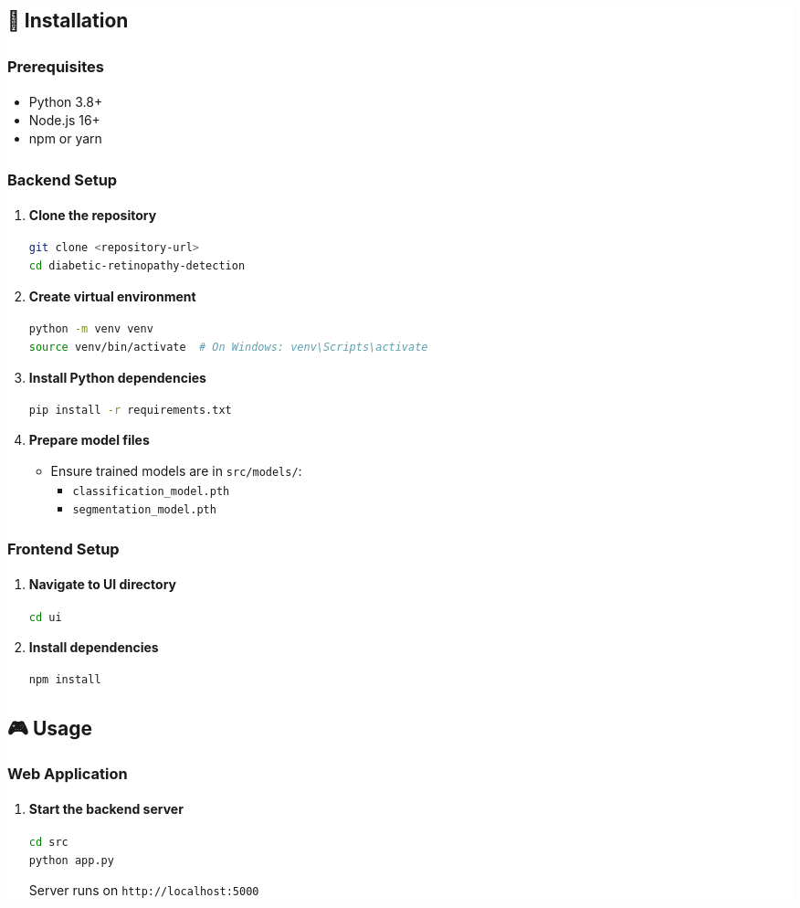 ## 🚀 Installation

### Prerequisites
- Python 3.8+
- Node.js 16+
- npm or yarn

### Backend Setup

1. **Clone the repository**
   ```bash
   git clone <repository-url>
   cd diabetic-retinopathy-detection
   ```

2. **Create virtual environment**
   ```bash
   python -m venv venv
   source venv/bin/activate  # On Windows: venv\Scripts\activate
   ```

3. **Install Python dependencies**
   ```bash
   pip install -r requirements.txt
   ```

4. **Prepare model files**
   - Ensure trained models are in `src/models/`:
     - `classification_model.pth`
     - `segmentation_model.pth`

### Frontend Setup

1. **Navigate to UI directory**
   ```bash
   cd ui
   ```

2. **Install dependencies**
   ```bash
   npm install
   ```

## 🎮 Usage

### Web Application

1. **Start the backend server**
   ```bash
   cd src
   python app.py
   ```
   Server runs on `http://localhost:5000`
